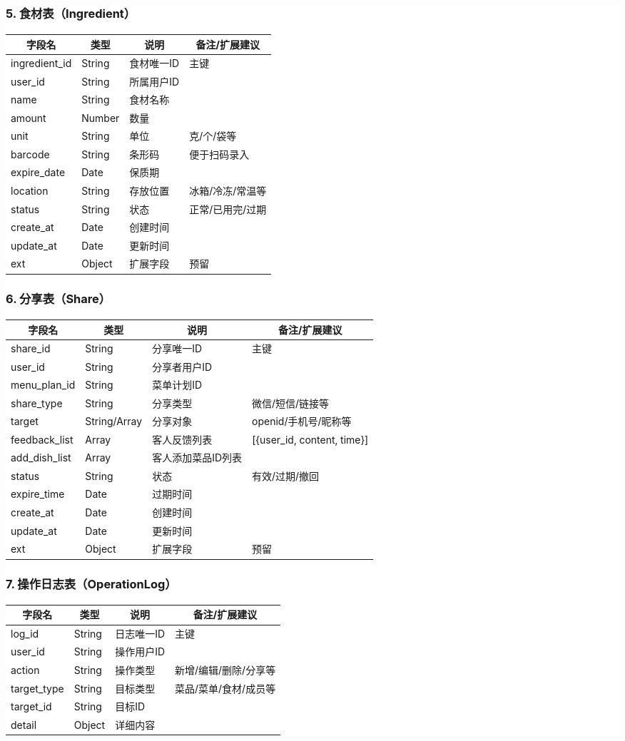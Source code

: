 ### 5. 食材表（Ingredient）
| 字段名     | 类型    | 说明           | 备注/扩展建议         |
|------------|---------|----------------|----------------------|
| ingredient_id | String | 食材唯一ID    | 主键                 |
| user_id    | String  | 所属用户ID     |                      |
| name       | String  | 食材名称       |                      |
| amount     | Number  | 数量           |                      |
| unit       | String  | 单位           | 克/个/袋等            |
| barcode    | String  | 条形码         | 便于扫码录入          |
| expire_date| Date    | 保质期         |                      |
| location   | String  | 存放位置       | 冰箱/冷冻/常温等      |
| status     | String  | 状态           | 正常/已用完/过期      |
| create_at  | Date    | 创建时间       |                      |
| update_at  | Date    | 更新时间       |                      |
| ext        | Object  | 扩展字段       | 预留                 |

### 6. 分享表（Share）
| 字段名     | 类型         | 说明           | 备注/扩展建议         |
|------------|--------------|----------------|----------------------|
| share_id   | String       | 分享唯一ID     | 主键                 |
| user_id    | String       | 分享者用户ID   |                      |
| menu_plan_id | String     | 菜单计划ID     |                      |
| share_type | String       | 分享类型       | 微信/短信/链接等      |
| target     | String/Array | 分享对象       | openid/手机号/昵称等  |
| feedback_list | Array     | 客人反馈列表   | [{user_id, content, time}]|
| add_dish_list | Array     | 客人添加菜品ID列表 |                  |
| status     | String       | 状态           | 有效/过期/撤回        |
| expire_time| Date         | 过期时间       |                      |
| create_at  | Date         | 创建时间       |                      |
| update_at  | Date         | 更新时间       |                      |
| ext        | Object       | 扩展字段       | 预留                 |

### 7. 操作日志表（OperationLog）
| 字段名     | 类型    | 说明           | 备注/扩展建议         |
|------------|---------|----------------|----------------------|
| log_id     | String  | 日志唯一ID     | 主键                 |
| user_id    | String  | 操作用户ID     |                      |
| action     | String  | 操作类型       | 新增/编辑/删除/分享等 |
| target_type| String  | 目标类型       | 菜品/菜单/食材/成员等 |
| target_id  | String  | 目标ID         |                      |
| detail     | Object  | 详细内容       |                      |